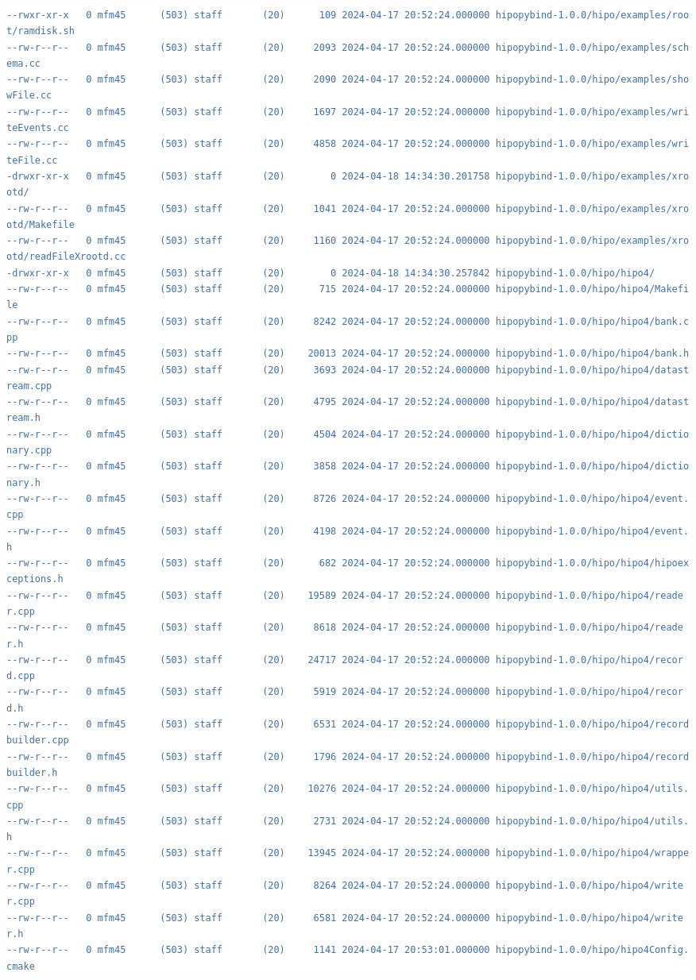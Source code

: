 ```diff
--rwxr-xr-x   0 mfm45      (503) staff       (20)      109 2024-04-17 20:52:24.000000 hipopybind-1.0.0/hipo/examples/root/ramdisk.sh
--rw-r--r--   0 mfm45      (503) staff       (20)     2093 2024-04-17 20:52:24.000000 hipopybind-1.0.0/hipo/examples/schema.cc
--rw-r--r--   0 mfm45      (503) staff       (20)     2090 2024-04-17 20:52:24.000000 hipopybind-1.0.0/hipo/examples/showFile.cc
--rw-r--r--   0 mfm45      (503) staff       (20)     1697 2024-04-17 20:52:24.000000 hipopybind-1.0.0/hipo/examples/writeEvents.cc
--rw-r--r--   0 mfm45      (503) staff       (20)     4858 2024-04-17 20:52:24.000000 hipopybind-1.0.0/hipo/examples/writeFile.cc
-drwxr-xr-x   0 mfm45      (503) staff       (20)        0 2024-04-18 14:34:30.201758 hipopybind-1.0.0/hipo/examples/xrootd/
--rw-r--r--   0 mfm45      (503) staff       (20)     1041 2024-04-17 20:52:24.000000 hipopybind-1.0.0/hipo/examples/xrootd/Makefile
--rw-r--r--   0 mfm45      (503) staff       (20)     1160 2024-04-17 20:52:24.000000 hipopybind-1.0.0/hipo/examples/xrootd/readFileXrootd.cc
-drwxr-xr-x   0 mfm45      (503) staff       (20)        0 2024-04-18 14:34:30.257842 hipopybind-1.0.0/hipo/hipo4/
--rw-r--r--   0 mfm45      (503) staff       (20)      715 2024-04-17 20:52:24.000000 hipopybind-1.0.0/hipo/hipo4/Makefile
--rw-r--r--   0 mfm45      (503) staff       (20)     8242 2024-04-17 20:52:24.000000 hipopybind-1.0.0/hipo/hipo4/bank.cpp
--rw-r--r--   0 mfm45      (503) staff       (20)    20013 2024-04-17 20:52:24.000000 hipopybind-1.0.0/hipo/hipo4/bank.h
--rw-r--r--   0 mfm45      (503) staff       (20)     3693 2024-04-17 20:52:24.000000 hipopybind-1.0.0/hipo/hipo4/datastream.cpp
--rw-r--r--   0 mfm45      (503) staff       (20)     4795 2024-04-17 20:52:24.000000 hipopybind-1.0.0/hipo/hipo4/datastream.h
--rw-r--r--   0 mfm45      (503) staff       (20)     4504 2024-04-17 20:52:24.000000 hipopybind-1.0.0/hipo/hipo4/dictionary.cpp
--rw-r--r--   0 mfm45      (503) staff       (20)     3858 2024-04-17 20:52:24.000000 hipopybind-1.0.0/hipo/hipo4/dictionary.h
--rw-r--r--   0 mfm45      (503) staff       (20)     8726 2024-04-17 20:52:24.000000 hipopybind-1.0.0/hipo/hipo4/event.cpp
--rw-r--r--   0 mfm45      (503) staff       (20)     4198 2024-04-17 20:52:24.000000 hipopybind-1.0.0/hipo/hipo4/event.h
--rw-r--r--   0 mfm45      (503) staff       (20)      682 2024-04-17 20:52:24.000000 hipopybind-1.0.0/hipo/hipo4/hipoexceptions.h
--rw-r--r--   0 mfm45      (503) staff       (20)    19589 2024-04-17 20:52:24.000000 hipopybind-1.0.0/hipo/hipo4/reader.cpp
--rw-r--r--   0 mfm45      (503) staff       (20)     8618 2024-04-17 20:52:24.000000 hipopybind-1.0.0/hipo/hipo4/reader.h
--rw-r--r--   0 mfm45      (503) staff       (20)    24717 2024-04-17 20:52:24.000000 hipopybind-1.0.0/hipo/hipo4/record.cpp
--rw-r--r--   0 mfm45      (503) staff       (20)     5919 2024-04-17 20:52:24.000000 hipopybind-1.0.0/hipo/hipo4/record.h
--rw-r--r--   0 mfm45      (503) staff       (20)     6531 2024-04-17 20:52:24.000000 hipopybind-1.0.0/hipo/hipo4/recordbuilder.cpp
--rw-r--r--   0 mfm45      (503) staff       (20)     1796 2024-04-17 20:52:24.000000 hipopybind-1.0.0/hipo/hipo4/recordbuilder.h
--rw-r--r--   0 mfm45      (503) staff       (20)    10276 2024-04-17 20:52:24.000000 hipopybind-1.0.0/hipo/hipo4/utils.cpp
--rw-r--r--   0 mfm45      (503) staff       (20)     2731 2024-04-17 20:52:24.000000 hipopybind-1.0.0/hipo/hipo4/utils.h
--rw-r--r--   0 mfm45      (503) staff       (20)    13945 2024-04-17 20:52:24.000000 hipopybind-1.0.0/hipo/hipo4/wrapper.cpp
--rw-r--r--   0 mfm45      (503) staff       (20)     8264 2024-04-17 20:52:24.000000 hipopybind-1.0.0/hipo/hipo4/writer.cpp
--rw-r--r--   0 mfm45      (503) staff       (20)     6581 2024-04-17 20:52:24.000000 hipopybind-1.0.0/hipo/hipo4/writer.h
--rw-r--r--   0 mfm45      (503) staff       (20)     1141 2024-04-17 20:53:01.000000 hipopybind-1.0.0/hipo/hipo4Config.cmake
```